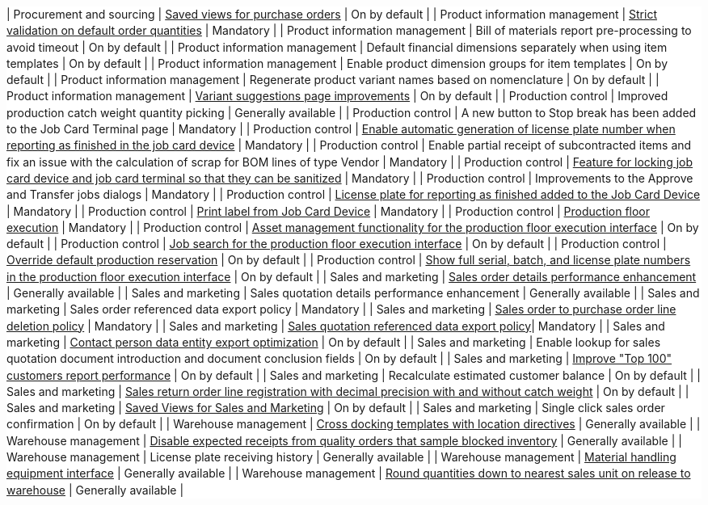 | Procurement and sourcing | [Saved views for purchase orders](saved-views-scm.md) | On by default |
| Product information management | [Strict validation on default order quantities](../production-control/default-order-settings.md) | Mandatory |
| Product information management | Bill of materials report pre-processing to avoid timeout | On by default |
| Product information management | Default financial dimensions separately when using item templates | On by default |
| Product information management | Enable product dimension groups for item templates | On by default |
| Product information management | Regenerate product variant names based on nomenclature | On by default |
| Product information management | [Variant suggestions page improvements](../pim/tasks/create-predefined-product-variants.md) | On by default |
| Production control | Improved production catch weight quantity picking | Generally available |
| Production control | A new button to Stop break has been added to the Job Card Terminal page | Mandatory |
| Production control | [Enable automatic generation of license plate number when reporting as finished in the job card device](../production-control/production-floor-execution-configure.md) | Mandatory |
| Production control | Enable partial receipt of subcontracted items and fix an issue with the calculation of scrap for BOM lines of type Vendor | Mandatory |
| Production control | [Feature for locking job card device and job card terminal so that they can be sanitized](../production-control/production-floor-execution-configure.md) | Mandatory |
| Production control | Improvements to the Approve and Transfer jobs dialogs | Mandatory |
| Production control | [License plate for reporting as finished added to the Job Card Device](../production-control/production-floor-execution-configure.md) | Mandatory |
| Production control | [Print label from Job Card Device](../production-control/production-floor-execution-configure.md) | Mandatory |
| Production control | [Production floor execution](../production-control/production-floor-execution-configure.md) | Mandatory |
| Production control | [Asset management functionality for the production floor execution interface](../production-control/production-floor-execution-configure.md) | On by default |
| Production control | [Job search for the production floor execution interface](../production-control/production-floor-execution-configure.md) | On by default |
| Production control | [Override default production reservation](../production-control/override-default-reservation-principle.md) | On by default |
| Production control | [Show full serial, batch, and license plate numbers in the production floor execution interface](whats-new-scm-10-0-21.md) | On by default |
| Sales and marketing | [Sales order details performance enhancement](/dynamics365-release-plan/2021wave1/finance-operations/dynamics365-supply-chain-management/sales-order-details-performance-enhancement) | Generally available |
| Sales and marketing | Sales quotation details performance enhancement | Generally available |
| Sales and marketing | Sales order referenced data export policy | Mandatory |
| Sales and marketing | [Sales order to purchase order line deletion policy](/dynamics365-release-plan/2021wave1/finance-operations/dynamics365-supply-chain-management/sales-order-purchase-order-line-deletion-policy) | Mandatory |
| Sales and marketing | [Sales quotation referenced data export policy](/dynamics365-release-plan/2021wave2/finance-operations/dynamics365-supply-chain-management/sales-quotation-referenced-data-export-policy)| Mandatory |
| Sales and marketing | [Contact person data entity export optimization](/dynamics365-release-plan/2021wave1/finance-operations/dynamics365-supply-chain-management/contact-person-data-entity-export-optimization) | On by default |
| Sales and marketing | Enable lookup for sales quotation document introduction and document conclusion fields | On by default |
| Sales and marketing | [Improve "Top 100" customers report performance](whats-new-scm-10-0-23.md) | On by default |
| Sales and marketing | Recalculate estimated customer balance | On by default |
| Sales and marketing | [Sales return order line registration with decimal precision with and without catch weight](/dynamics365-release-plan/2021wave1/finance-operations/dynamics365-supply-chain-management/sales-return-order-line-registration-decimal-precision-without-catch-weight) | On by default |
| Sales and marketing | [Saved Views for Sales and Marketing](saved-views-scm.md) | On by default |
| Sales and marketing | Single click sales order confirmation | On by default |
| Warehouse management | [Cross docking templates with location directives](../warehousing/planned-cross-docking.md) | Generally available |
| Warehouse management | [Disable expected receipts from quality orders that sample blocked inventory](../inventory/inventory-blocking.md) | Generally available |
| Warehouse management | License plate receiving history | Generally available |
| Warehouse management | [Material handling equipment interface](../warehousing/mhax.md) | Generally available |
| Warehouse management | [Round quantities down to nearest sales unit on release to warehouse](whats-new-scm-10-0-19.md) | Generally available |